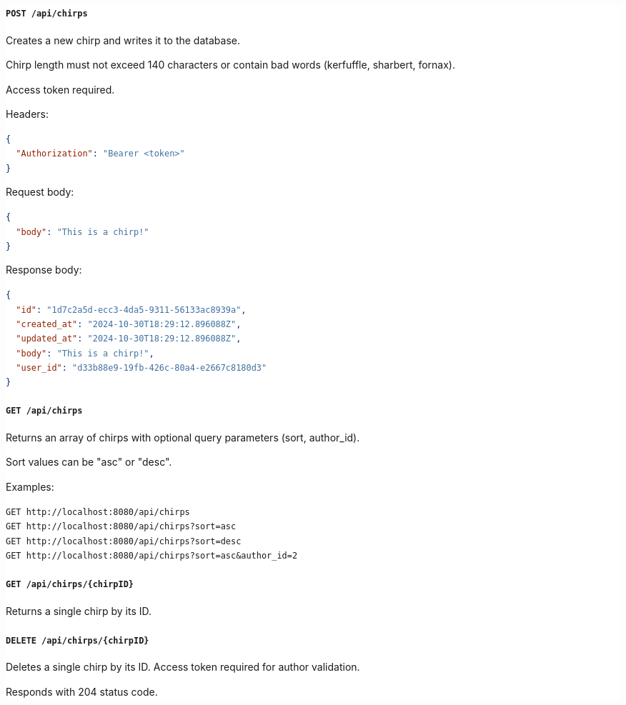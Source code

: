 #### `POST /api/chirps`

Creates a new chirp and writes it to the database.

Chirp length must not exceed 140 characters or contain bad words (kerfuffle, sharbert, fornax).

Access token required.

Headers:

```json
{
  "Authorization": "Bearer <token>"
}
```

Request body:

```json
{
  "body": "This is a chirp!"
}
```

Response body:

```json
{
  "id": "1d7c2a5d-ecc3-4da5-9311-56133ac8939a",
  "created_at": "2024-10-30T18:29:12.896088Z",
  "updated_at": "2024-10-30T18:29:12.896088Z",
  "body": "This is a chirp!",
  "user_id": "d33b88e9-19fb-426c-80a4-e2667c8180d3"
}
```

#### `GET /api/chirps`

Returns an array of chirps with optional query parameters (sort, author_id).

Sort values can be "asc" or "desc".

Examples:

```
GET http://localhost:8080/api/chirps
GET http://localhost:8080/api/chirps?sort=asc
GET http://localhost:8080/api/chirps?sort=desc
GET http://localhost:8080/api/chirps?sort=asc&author_id=2
```

#### `GET /api/chirps/{chirpID}`

Returns a single chirp by its ID.

#### `DELETE /api/chirps/{chirpID}`

Deletes a single chirp by its ID. Access token required for author validation.

Responds with 204 status code.
